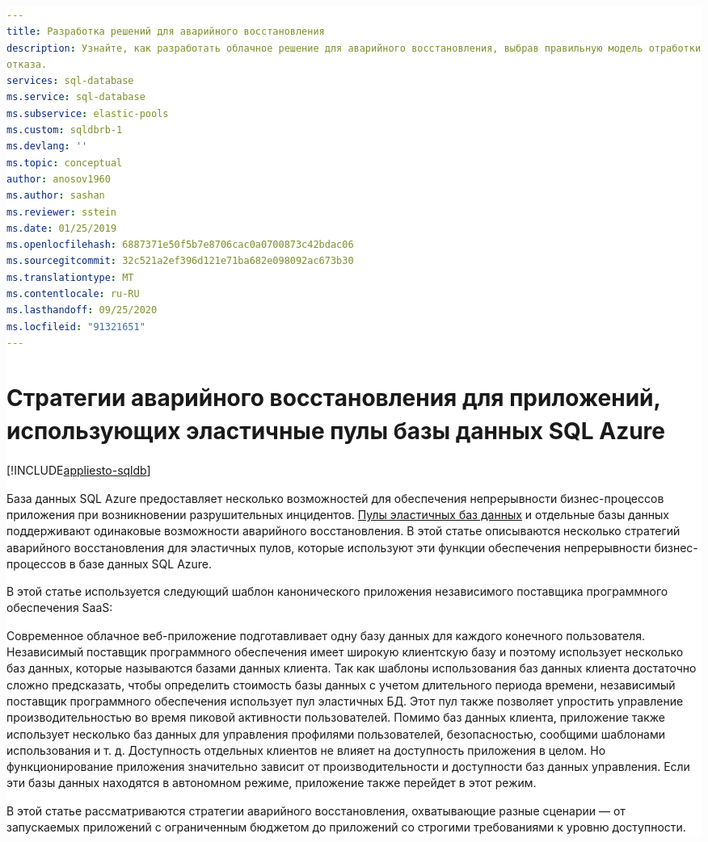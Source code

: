 ```yaml
---
title: Разработка решений для аварийного восстановления
description: Узнайте, как разработать облачное решение для аварийного восстановления, выбрав правильную модель отработки отказа.
services: sql-database
ms.service: sql-database
ms.subservice: elastic-pools
ms.custom: sqldbrb-1
ms.devlang: ''
ms.topic: conceptual
author: anosov1960
ms.author: sashan
ms.reviewer: sstein
ms.date: 01/25/2019
ms.openlocfilehash: 6887371e50f5b7e8706cac0a0700873c42bdac06
ms.sourcegitcommit: 32c521a2ef396d121e71ba682e098092ac673b30
ms.translationtype: MT
ms.contentlocale: ru-RU
ms.lasthandoff: 09/25/2020
ms.locfileid: "91321651"
---
```

# <a name="disaster-recovery-strategies-for-applications-using-azure-sql-database-elastic-pools"></a>Стратегии аварийного восстановления для приложений, использующих эластичные пулы базы данных SQL Azure
[!INCLUDE[appliesto-sqldb](../includes/appliesto-sqldb.md)]

База данных SQL Azure предоставляет несколько возможностей для обеспечения непрерывности бизнес-процессов приложения при возникновении разрушительных инцидентов. [Пулы эластичных баз данных](elastic-pool-overview.md) и отдельные базы данных поддерживают одинаковые возможности аварийного восстановления. В этой статье описываются несколько стратегий аварийного восстановления для эластичных пулов, которые используют эти функции обеспечения непрерывности бизнес-процессов в базе данных SQL Azure.

В этой статье используется следующий шаблон канонического приложения независимого поставщика программного обеспечения SaaS:

Современное облачное веб-приложение подготавливает одну базу данных для каждого конечного пользователя. Независимый поставщик программного обеспечения имеет широкую клиентскую базу и поэтому использует несколько баз данных, которые называются базами данных клиента. Так как шаблоны использования баз данных клиента достаточно сложно предсказать, чтобы определить стоимость базы данных с учетом длительного периода времени, независимый поставщик программного обеспечения использует пул эластичных БД. Этот пул также позволяет упростить управление производительностью во время пиковой активности пользователей. Помимо баз данных клиента, приложение также использует несколько баз данных для управления профилями пользователей, безопасностью, сообщими шаблонами использования и т. д. Доступность отдельных клиентов не влияет на доступность приложения в целом. Но функционирование приложения значительно зависит от производительности и доступности баз данных управления. Если эти базы данных находятся в автономном режиме, приложение также перейдет в этот режим.

В этой статье рассматриваются стратегии аварийного восстановления, охватывающие разные сценарии — от запускаемых приложений с ограниченным бюджетом до приложений со строгими требованиями к уровню доступности.
